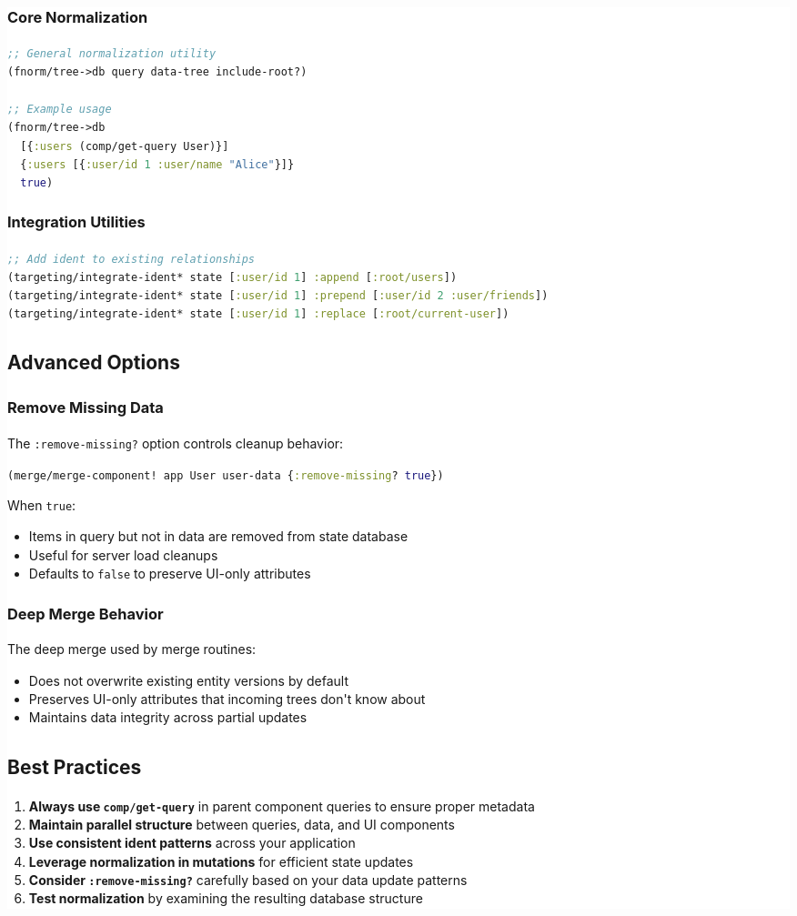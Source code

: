 ### Core Normalization

```clojure
;; General normalization utility
(fnorm/tree->db query data-tree include-root?)

;; Example usage
(fnorm/tree->db 
  [{:users (comp/get-query User)}]
  {:users [{:user/id 1 :user/name "Alice"}]}
  true)
```

### Integration Utilities

```clojure
;; Add ident to existing relationships
(targeting/integrate-ident* state [:user/id 1] :append [:root/users])
(targeting/integrate-ident* state [:user/id 1] :prepend [:user/id 2 :user/friends])
(targeting/integrate-ident* state [:user/id 1] :replace [:root/current-user])
```

## Advanced Options

### Remove Missing Data

The `:remove-missing?` option controls cleanup behavior:

```clojure
(merge/merge-component! app User user-data {:remove-missing? true})
```

When `true`:
- Items in query but not in data are removed from state database
- Useful for server load cleanups
- Defaults to `false` to preserve UI-only attributes

### Deep Merge Behavior

The deep merge used by merge routines:
- Does not overwrite existing entity versions by default
- Preserves UI-only attributes that incoming trees don't know about
- Maintains data integrity across partial updates

## Best Practices

1. **Always use `comp/get-query`** in parent component queries to ensure proper metadata
2. **Maintain parallel structure** between queries, data, and UI components
3. **Use consistent ident patterns** across your application
4. **Leverage normalization in mutations** for efficient state updates
5. **Consider `:remove-missing?`** carefully based on your data update patterns
6. **Test normalization** by examining the resulting database structure
